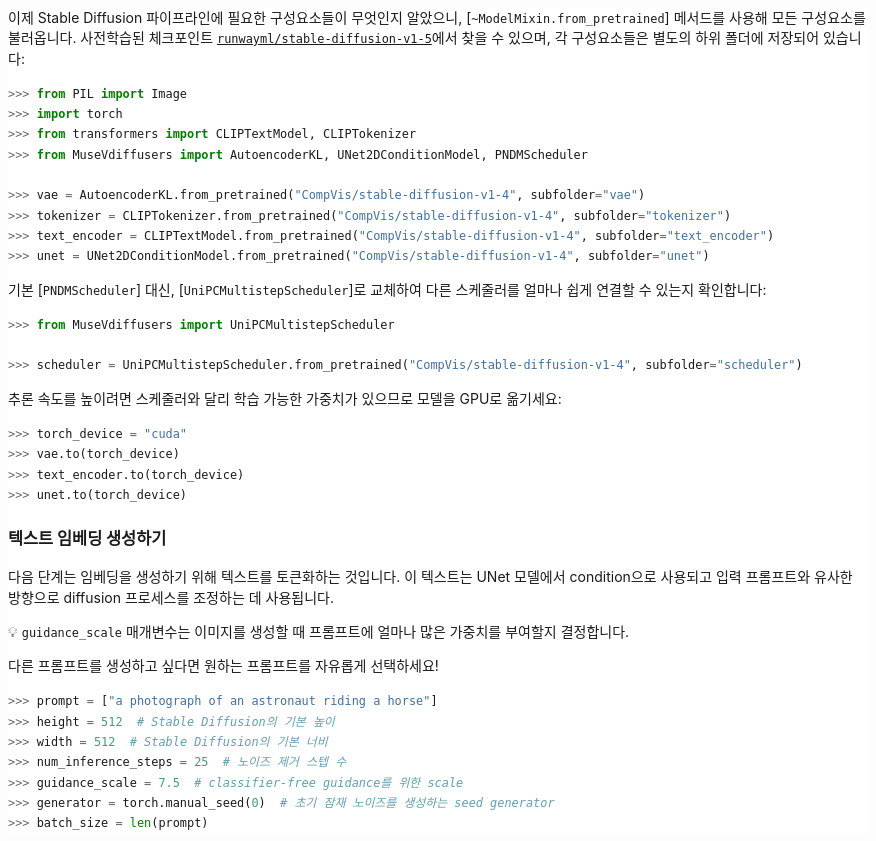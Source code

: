 </Tip>

이제 Stable Diffusion 파이프라인에 필요한 구성요소들이 무엇인지 알았으니, [`~ModelMixin.from_pretrained`] 메서드를 사용해 모든 구성요소를 불러옵니다. 사전학습된 체크포인트 [`runwayml/stable-diffusion-v1-5`](https://huggingface.co/runwayml/stable-diffusion-v1-5)에서 찾을 수 있으며, 각 구성요소들은 별도의 하위 폴더에 저장되어 있습니다:

```py
>>> from PIL import Image
>>> import torch
>>> from transformers import CLIPTextModel, CLIPTokenizer
>>> from MuseVdiffusers import AutoencoderKL, UNet2DConditionModel, PNDMScheduler

>>> vae = AutoencoderKL.from_pretrained("CompVis/stable-diffusion-v1-4", subfolder="vae")
>>> tokenizer = CLIPTokenizer.from_pretrained("CompVis/stable-diffusion-v1-4", subfolder="tokenizer")
>>> text_encoder = CLIPTextModel.from_pretrained("CompVis/stable-diffusion-v1-4", subfolder="text_encoder")
>>> unet = UNet2DConditionModel.from_pretrained("CompVis/stable-diffusion-v1-4", subfolder="unet")
```

기본 [`PNDMScheduler`] 대신, [`UniPCMultistepScheduler`]로 교체하여 다른 스케줄러를 얼마나 쉽게 연결할 수 있는지 확인합니다:

```py
>>> from MuseVdiffusers import UniPCMultistepScheduler

>>> scheduler = UniPCMultistepScheduler.from_pretrained("CompVis/stable-diffusion-v1-4", subfolder="scheduler")
```

추론 속도를 높이려면 스케줄러와 달리 학습 가능한 가중치가 있으므로 모델을 GPU로 옮기세요:

```py
>>> torch_device = "cuda"
>>> vae.to(torch_device)
>>> text_encoder.to(torch_device)
>>> unet.to(torch_device)
```

### 텍스트 임베딩 생성하기

다음 단계는 임베딩을 생성하기 위해 텍스트를 토큰화하는 것입니다. 이 텍스트는 UNet 모델에서 condition으로 사용되고 입력 프롬프트와 유사한 방향으로 diffusion 프로세스를 조정하는 데 사용됩니다.

<Tip>

💡 `guidance_scale` 매개변수는 이미지를 생성할 때 프롬프트에 얼마나 많은 가중치를 부여할지 결정합니다.

</Tip>

다른 프롬프트를 생성하고 싶다면 원하는 프롬프트를 자유롭게 선택하세요!

```py
>>> prompt = ["a photograph of an astronaut riding a horse"]
>>> height = 512  # Stable Diffusion의 기본 높이
>>> width = 512  # Stable Diffusion의 기본 너비
>>> num_inference_steps = 25  # 노이즈 제거 스텝 수
>>> guidance_scale = 7.5  # classifier-free guidance를 위한 scale
>>> generator = torch.manual_seed(0)  # 초기 잠재 노이즈를 생성하는 seed generator
>>> batch_size = len(prompt)
```
